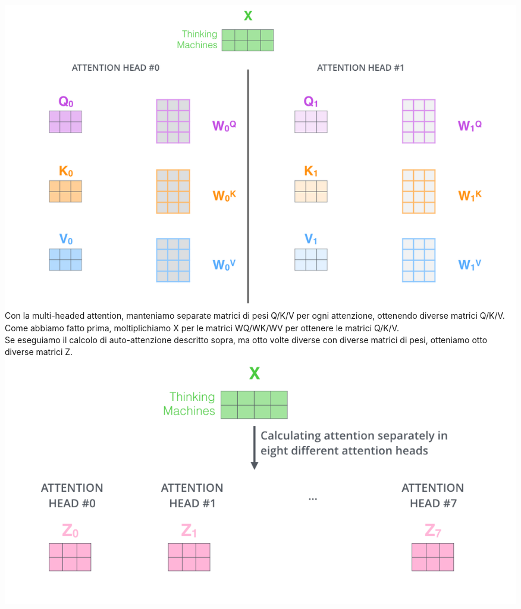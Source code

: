    <img src="/images/t/transformer_attention_heads_qkv.png" />
   <br />
   Con la multi-headed attention, manteniamo separate matrici di pesi Q/K/V per ogni attenzione, ottenendo diverse matrici Q/K/V. Come abbiamo fatto prima, moltiplichiamo X per le matrici WQ/WK/WV per ottenere le matrici Q/K/V.
 </div>

 <br />
Se eseguiamo il calcolo di auto-attenzione descritto sopra, ma otto volte diverse con diverse matrici di pesi, otteniamo otto diverse matrici Z.

<div class="img-div-any-width" markdown="0">
  <img src="/images/t/transformer_attention_heads_z.png" />
  <br />
